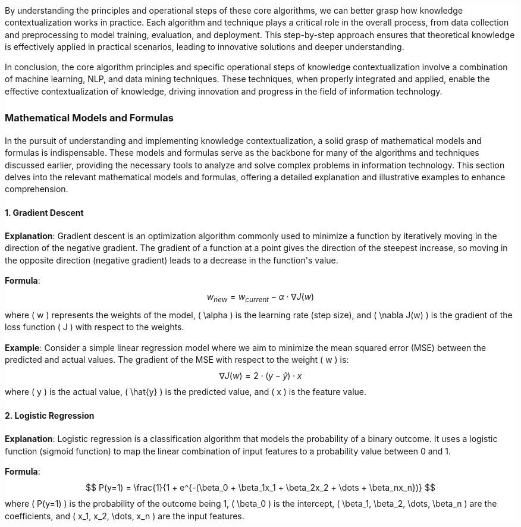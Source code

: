 By understanding the principles and operational steps of these core algorithms, we can better grasp how knowledge contextualization works in practice. Each algorithm and technique plays a critical role in the overall process, from data collection and preprocessing to model training, evaluation, and deployment. This step-by-step approach ensures that theoretical knowledge is effectively applied in practical scenarios, leading to innovative solutions and deeper understanding.

In conclusion, the core algorithm principles and specific operational steps of knowledge contextualization involve a combination of machine learning, NLP, and data mining techniques. These techniques, when properly integrated and applied, enable the effective contextualization of knowledge, driving innovation and progress in the field of information technology.

### Mathematical Models and Formulas

In the pursuit of understanding and implementing knowledge contextualization, a solid grasp of mathematical models and formulas is indispensable. These models and formulas serve as the backbone for many of the algorithms and techniques discussed earlier, providing the necessary tools to analyze and solve complex problems in information technology. This section delves into the relevant mathematical models and formulas, offering a detailed explanation and illustrative examples to enhance comprehension.

#### 1. Gradient Descent

**Explanation**:
Gradient descent is an optimization algorithm commonly used to minimize a function by iteratively moving in the direction of the negative gradient. The gradient of a function at a point gives the direction of the steepest increase, so moving in the opposite direction (negative gradient) leads to a decrease in the function's value.

**Formula**:
$$
w_{new} = w_{current} - \alpha \cdot \nabla J(w)
$$
where \( w \) represents the weights of the model, \( \alpha \) is the learning rate (step size), and \( \nabla J(w) \) is the gradient of the loss function \( J \) with respect to the weights.

**Example**:
Consider a simple linear regression model where we aim to minimize the mean squared error (MSE) between the predicted and actual values. The gradient of the MSE with respect to the weight \( w \) is:
$$
\nabla J(w) = 2 \cdot (y - \hat{y}) \cdot x
$$
where \( y \) is the actual value, \( \hat{y} \) is the predicted value, and \( x \) is the feature value.

#### 2. Logistic Regression

**Explanation**:
Logistic regression is a classification algorithm that models the probability of a binary outcome. It uses a logistic function (sigmoid function) to map the linear combination of input features to a probability value between 0 and 1.

**Formula**:
$$
P(y=1) = \frac{1}{1 + e^{-(\beta_0 + \beta_1x_1 + \beta_2x_2 + \dots + \beta_nx_n})}
$$
where \( P(y=1) \) is the probability of the outcome being 1, \( \beta_0 \) is the intercept, \( \beta_1, \beta_2, \dots, \beta_n \) are the coefficients, and \( x_1, x_2, \dots, x_n \) are the input features.
